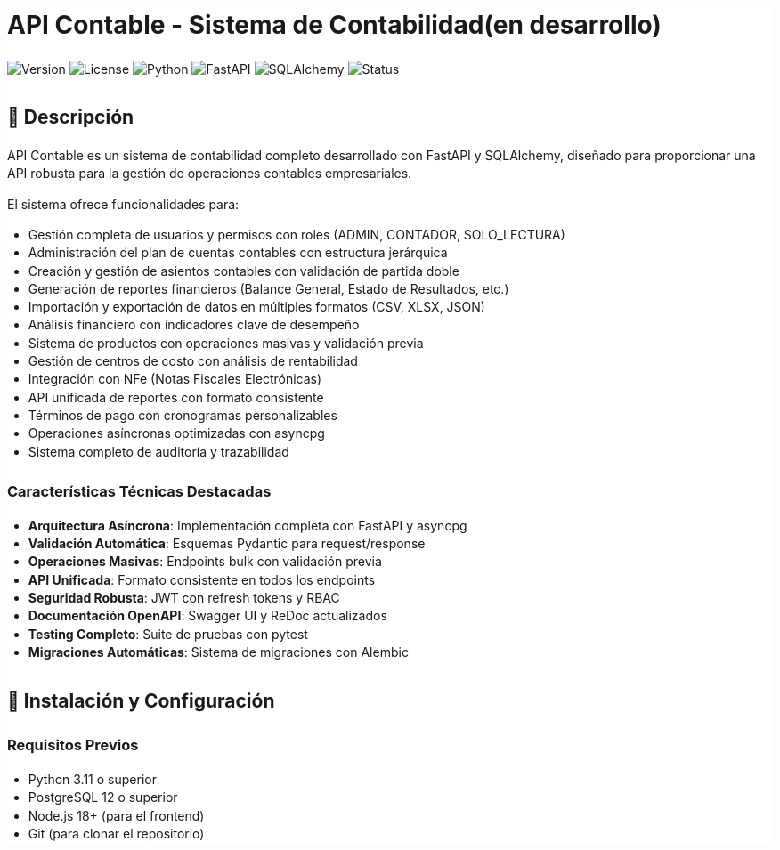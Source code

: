 # API Contable - Sistema de Contabilidad(en desarrollo)

![Version](https://img.shields.io/badge/version-2.0.0-blue.svg)
![License](https://img.shields.io/badge/license-CC--BY--NC--ND--4.0-green.svg)
![Python](https://img.shields.io/badge/python-3.11+-yellow.svg)
![FastAPI](https://img.shields.io/badge/FastAPI-0.115.12-teal.svg)
![SQLAlchemy](https://img.shields.io/badge/SQLAlchemy-2.0.41-red.svg)
![Status](https://img.shields.io/badge/status-production--ready-brightgreen)

## 🌟 Descripción

API Contable es un sistema de contabilidad completo desarrollado con FastAPI y SQLAlchemy, diseñado para proporcionar una API robusta para la gestión de operaciones contables empresariales.

El sistema ofrece funcionalidades para:
- Gestión completa de usuarios y permisos con roles (ADMIN, CONTADOR, SOLO_LECTURA)
- Administración del plan de cuentas contables con estructura jerárquica
- Creación y gestión de asientos contables con validación de partida doble
- Generación de reportes financieros (Balance General, Estado de Resultados, etc.)
- Importación y exportación de datos en múltiples formatos (CSV, XLSX, JSON)
- Análisis financiero con indicadores clave de desempeño
- Sistema de productos con operaciones masivas y validación previa
- Gestión de centros de costo con análisis de rentabilidad
- Integración con NFe (Notas Fiscales Electrónicas)
- API unificada de reportes con formato consistente
- Términos de pago con cronogramas personalizables
- Operaciones asíncronas optimizadas con asyncpg
- Sistema completo de auditoría y trazabilidad

### Características Técnicas Destacadas

- **Arquitectura Asíncrona**: Implementación completa con FastAPI y asyncpg
- **Validación Automática**: Esquemas Pydantic para request/response
- **Operaciones Masivas**: Endpoints bulk con validación previa
- **API Unificada**: Formato consistente en todos los endpoints
- **Seguridad Robusta**: JWT con refresh tokens y RBAC
- **Documentación OpenAPI**: Swagger UI y ReDoc actualizados
- **Testing Completo**: Suite de pruebas con pytest
- **Migraciones Automáticas**: Sistema de migraciones con Alembic

## 🚀 Instalación y Configuración

### Requisitos Previos

- Python 3.11 o superior
- PostgreSQL 12 o superior  
- Node.js 18+ (para el frontend)
- Git (para clonar el repositorio)
